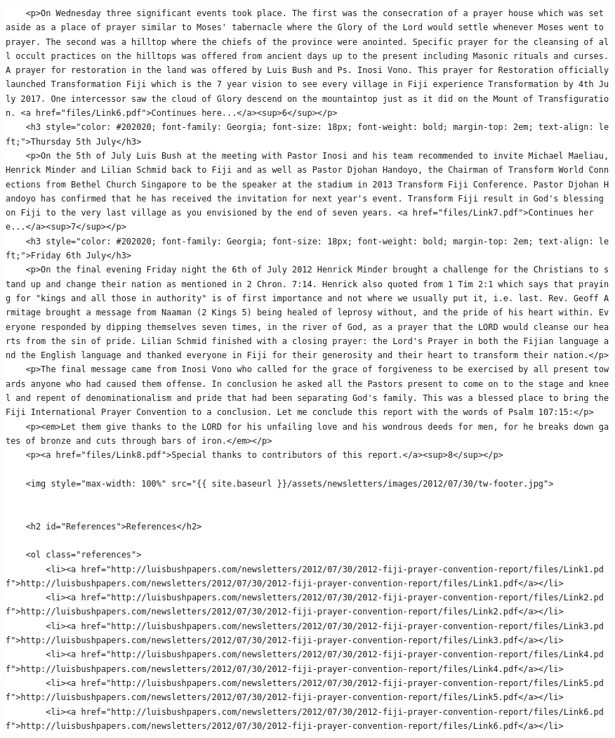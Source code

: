 		<p>On Wednesday three significant events took place. The first was the consecration of a prayer house which was set aside as a place of prayer similar to Moses' tabernacle where the Glory of the Lord would settle whenever Moses went to prayer. The second was a hilltop where the chiefs of the province were anointed. Specific prayer for the cleansing of all occult practices on the hilltops was offered from ancient days up to the present including Masonic rituals and curses. A prayer for restoration in the land was offered by Luis Bush and Ps. Inosi Vono. This prayer for Restoration officially launched Transformation Fiji which is the 7 year vision to see every village in Fiji experience Transformation by 4th July 2017. One intercessor saw the cloud of Glory descend on the mountaintop just as it did on the Mount of Transfiguration. <a href="files/Link6.pdf">Continues here...</a><sup>6</sup></p>
		<h3 style="color: #202020; font-family: Georgia; font-size: 18px; font-weight: bold; margin-top: 2em; text-align: left;">Thursday 5th July</h3>
		<p>On the 5th of July Luis Bush at the meeting with Pastor Inosi and his team recommended to invite Michael Maeliau, Henrick Minder and Lilian Schmid back to Fiji and as well as Pastor Djohan Handoyo, the Chairman of Transform World Connections from Bethel Church Singapore to be the speaker at the stadium in 2013 Transform Fiji Conference. Pastor Djohan Handoyo has confirmed that he has received the invitation for next year's event. Transform Fiji result in God's blessing on Fiji to the very last village as you envisioned by the end of seven years. <a href="files/Link7.pdf">Continues here...</a><sup>7</sup></p>
		<h3 style="color: #202020; font-family: Georgia; font-size: 18px; font-weight: bold; margin-top: 2em; text-align: left;">Friday 6th July</h3>
		<p>On the final evening Friday night the 6th of July 2012 Henrick Minder brought a challenge for the Christians to stand up and change their nation as mentioned in 2 Chron. 7:14. Henrick also quoted from 1 Tim 2:1 which says that praying for "kings and all those in authority" is of first importance and not where we usually put it, i.e. last. Rev. Geoff Armitage brought a message from Naaman (2 Kings 5) being healed of leprosy without, and the pride of his heart within. Everyone responded by dipping themselves seven times, in the river of God, as a prayer that the LORD would cleanse our hearts from the sin of pride. Lilian Schmid finished with a closing prayer: the Lord's Prayer in both the Fijian language and the English language and thanked everyone in Fiji for their generosity and their heart to transform their nation.</p>
		<p>The final message came from Inosi Vono who called for the grace of forgiveness to be exercised by all present towards anyone who had caused them offense. In conclusion he asked all the Pastors present to come on to the stage and kneel and repent of denominationalism and pride that had been separating God's family. This was a blessed place to bring the Fiji International Prayer Convention to a conclusion. Let me conclude this report with the words of Psalm 107:15:</p>
		<p><em>Let them give thanks to the LORD for his unfailing love and his wondrous deeds for men, for he breaks down gates of bronze and cuts through bars of iron.</em></p>
		<p><a href="files/Link8.pdf">Special thanks to contributors of this report.</a><sup>8</sup></p>

		<img style="max-width: 100%" src="{{ site.baseurl }}/assets/newsletters/images/2012/07/30/tw-footer.jpg">


		<h2 id="References">References</h2>

		<ol class="references">
			<li><a href="http://luisbushpapers.com/newsletters/2012/07/30/2012-fiji-prayer-convention-report/files/Link1.pdf">http://luisbushpapers.com/newsletters/2012/07/30/2012-fiji-prayer-convention-report/files/Link1.pdf</a></li>
			<li><a href="http://luisbushpapers.com/newsletters/2012/07/30/2012-fiji-prayer-convention-report/files/Link2.pdf">http://luisbushpapers.com/newsletters/2012/07/30/2012-fiji-prayer-convention-report/files/Link2.pdf</a></li>
			<li><a href="http://luisbushpapers.com/newsletters/2012/07/30/2012-fiji-prayer-convention-report/files/Link3.pdf">http://luisbushpapers.com/newsletters/2012/07/30/2012-fiji-prayer-convention-report/files/Link3.pdf</a></li>
			<li><a href="http://luisbushpapers.com/newsletters/2012/07/30/2012-fiji-prayer-convention-report/files/Link4.pdf">http://luisbushpapers.com/newsletters/2012/07/30/2012-fiji-prayer-convention-report/files/Link4.pdf</a></li>
			<li><a href="http://luisbushpapers.com/newsletters/2012/07/30/2012-fiji-prayer-convention-report/files/Link5.pdf">http://luisbushpapers.com/newsletters/2012/07/30/2012-fiji-prayer-convention-report/files/Link5.pdf</a></li>
			<li><a href="http://luisbushpapers.com/newsletters/2012/07/30/2012-fiji-prayer-convention-report/files/Link6.pdf">http://luisbushpapers.com/newsletters/2012/07/30/2012-fiji-prayer-convention-report/files/Link6.pdf</a></li>